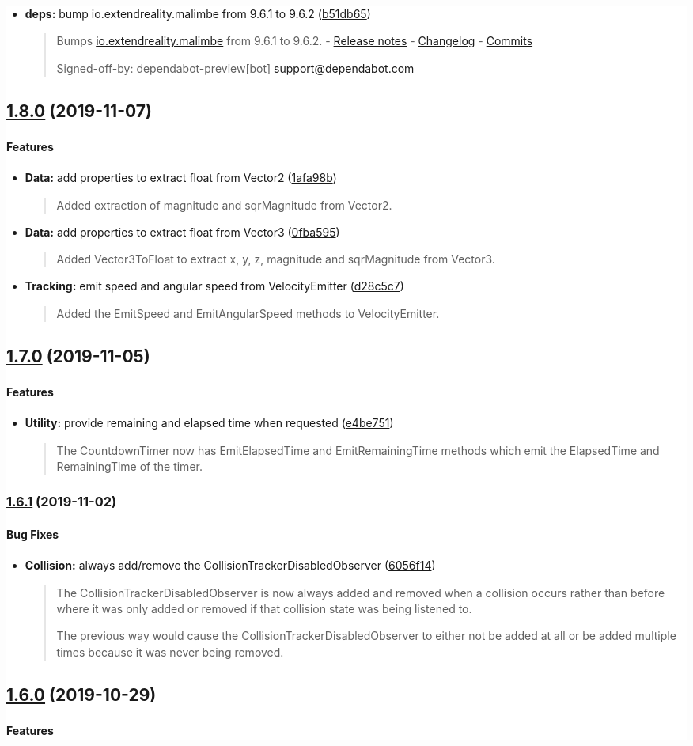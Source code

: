 * **deps:** bump io.extendreality.malimbe from 9.6.1 to 9.6.2 ([b51db65](https://github.com/ExtendRealityLtd/Zinnia.Unity/commit/b51db65b92af6e3aa0273c4b94f1d7ee27e35f47))
  > Bumps [io.extendreality.malimbe](https://github.com/ExtendRealityLtd/Malimbe) from 9.6.1 to 9.6.2. - [Release notes](https://github.com/ExtendRealityLtd/Malimbe/releases) - [Changelog](https://github.com/ExtendRealityLtd/Malimbe/blob/master/CHANGELOG.md) - [Commits](https://github.com/ExtendRealityLtd/Malimbe/compare/v9.6.1...v9.6.2)
  > 
  > Signed-off-by: dependabot-preview[bot] <support@dependabot.com>

## [1.8.0](https://github.com/ExtendRealityLtd/Zinnia.Unity/compare/v1.7.0...v1.8.0) (2019-11-07)

#### Features

* **Data:** add properties to extract float from Vector2 ([1afa98b](https://github.com/ExtendRealityLtd/Zinnia.Unity/commit/1afa98b3367b17293c6ffe2a34f78e76e6ff4477))
  > Added extraction of magnitude and sqrMagnitude from Vector2.
* **Data:** add properties to extract float from Vector3 ([0fba595](https://github.com/ExtendRealityLtd/Zinnia.Unity/commit/0fba5952001a313792125faa0f394e072349dfac))
  > Added Vector3ToFloat to extract x, y, z, magnitude and sqrMagnitude from Vector3.
* **Tracking:** emit speed and angular speed from VelocityEmitter ([d28c5c7](https://github.com/ExtendRealityLtd/Zinnia.Unity/commit/d28c5c76ad283899c4535110becaa60fe181296c))
  > Added the EmitSpeed and EmitAngularSpeed methods to VelocityEmitter.

## [1.7.0](https://github.com/ExtendRealityLtd/Zinnia.Unity/compare/v1.6.1...v1.7.0) (2019-11-05)

#### Features

* **Utility:** provide remaining and elapsed time when requested ([e4be751](https://github.com/ExtendRealityLtd/Zinnia.Unity/commit/e4be751fc6764aa38be63fcf9f37c97a50a7cade))
  > The CountdownTimer now has EmitElapsedTime and EmitRemainingTime methods which emit the ElapsedTime and RemainingTime of the timer.

### [1.6.1](https://github.com/ExtendRealityLtd/Zinnia.Unity/compare/v1.6.0...v1.6.1) (2019-11-02)

#### Bug Fixes

* **Collision:** always add/remove the CollisionTrackerDisabledObserver ([6056f14](https://github.com/ExtendRealityLtd/Zinnia.Unity/commit/6056f14ddd304a93d4c6a4bf729d2c16bc0de670))
  > The CollisionTrackerDisabledObserver is now always added and removed when a collision occurs rather than before where it was only added or removed if that collision state was being listened to.
  > 
  > The previous way would cause the CollisionTrackerDisabledObserver to either not be added at all or be added multiple times because it was never being removed.

## [1.6.0](https://github.com/ExtendRealityLtd/Zinnia.Unity/compare/v1.5.0...v1.6.0) (2019-10-29)

#### Features
